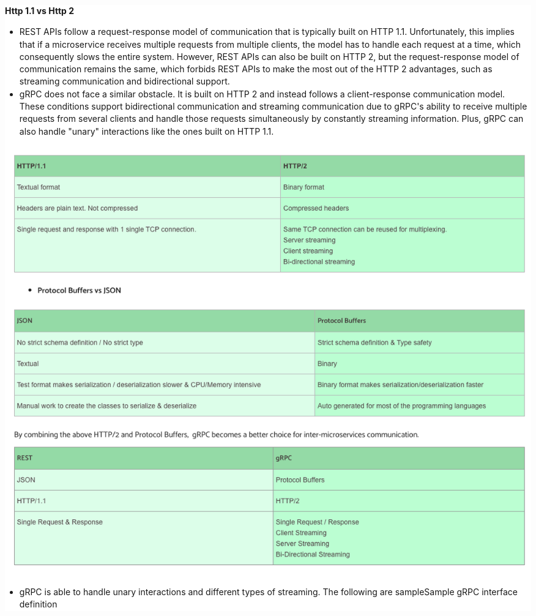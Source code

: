 **Http 1.1 vs Http 2**

* REST APIs follow a request-response model of communication that is typically built on HTTP 1.1. Unfortunately, this implies that if a microservice receives multiple requests from multiple clients, the model has to handle each request at a time, which consequently slows the entire system. However, REST APIs can also be built on HTTP 2, but the request-response model of communication remains the same, which forbids REST APIs to make the most out of the HTTP 2 advantages, such as streaming communication and bidirectional support.
* gRPC does not face a similar obstacle. It is built on HTTP 2 and instead follows a client-response communication model. These conditions support bidirectional communication and streaming communication due to gRPC's ability to receive multiple requests from several clients and handle those requests simultaneously by constantly streaming information. Plus, gRPC can also handle "unary" interactions like the ones built on HTTP 1.1.

![](../../.gitbook/assets/apidesign_grpc_vs_rest.png)

* gRPC is able to handle unary interactions and different types of streaming. The following are sampleSample gRPC interface definition
